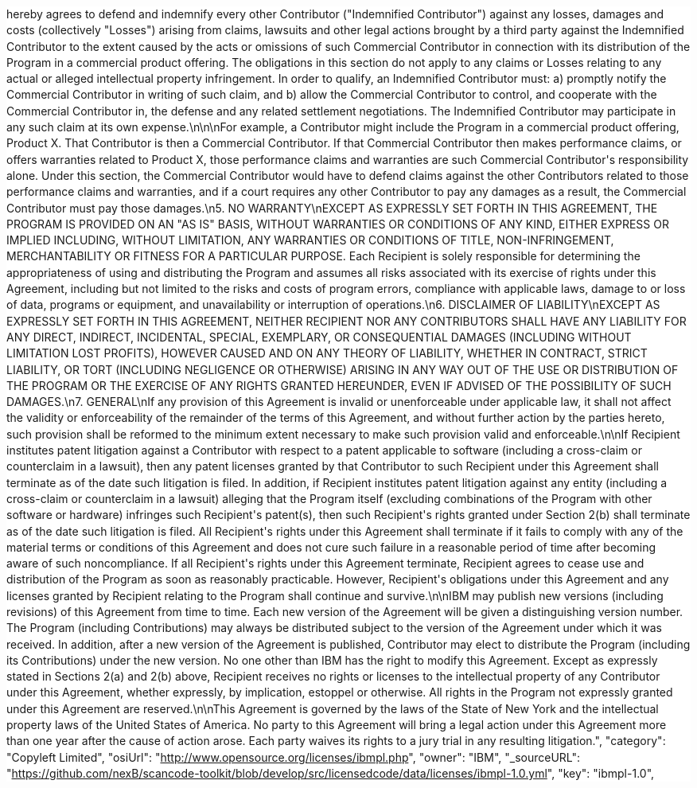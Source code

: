 hereby agrees to defend and indemnify every other Contributor (\"Indemnified Contributor\") against any losses, damages and costs (collectively \"Losses\") arising from claims, lawsuits and other legal actions brought by a third party against the Indemnified Contributor to the extent caused by the acts or omissions of such Commercial Contributor in connection with its distribution of the Program in a commercial product offering. The obligations in this section do not apply to any claims or Losses relating to any actual or alleged intellectual property infringement. In order to qualify, an Indemnified Contributor must: a) promptly notify the Commercial Contributor in writing of such claim, and b) allow the Commercial Contributor to control, and cooperate with the Commercial Contributor in, the defense and any related settlement negotiations. The Indemnified Contributor may participate in any such claim at its own expense.\n\n\nFor example, a Contributor might include the Program in a commercial product offering, Product X. That Contributor is then a Commercial Contributor. If that Commercial Contributor then makes performance claims, or offers warranties related to Product X, those performance claims and warranties are such Commercial Contributor's responsibility alone. Under this section, the Commercial Contributor would have to defend claims against the other Contributors related to those performance claims and warranties, and if a court requires any other Contributor to pay any damages as a result, the Commercial Contributor must pay those damages.\n5. NO WARRANTY\nEXCEPT AS EXPRESSLY SET FORTH IN THIS AGREEMENT, THE PROGRAM IS PROVIDED ON AN \"AS IS\" BASIS, WITHOUT WARRANTIES OR CONDITIONS OF ANY KIND, EITHER EXPRESS OR IMPLIED INCLUDING, WITHOUT LIMITATION, ANY WARRANTIES OR CONDITIONS OF TITLE, NON-INFRINGEMENT, MERCHANTABILITY OR FITNESS FOR A PARTICULAR PURPOSE. Each Recipient is solely responsible for determining the appropriateness of using and distributing the Program and assumes all risks associated with its exercise of rights under this Agreement, including but not limited to the risks and costs of program errors, compliance with applicable laws, damage to or loss of data, programs or equipment, and unavailability or interruption of operations.\n6. DISCLAIMER OF LIABILITY\nEXCEPT AS EXPRESSLY SET FORTH IN THIS AGREEMENT, NEITHER RECIPIENT NOR ANY CONTRIBUTORS SHALL HAVE ANY LIABILITY FOR ANY DIRECT, INDIRECT, INCIDENTAL, SPECIAL, EXEMPLARY, OR CONSEQUENTIAL DAMAGES (INCLUDING WITHOUT LIMITATION LOST PROFITS), HOWEVER CAUSED AND ON ANY THEORY OF LIABILITY, WHETHER IN CONTRACT, STRICT LIABILITY, OR TORT (INCLUDING NEGLIGENCE OR OTHERWISE) ARISING IN ANY WAY OUT OF THE USE OR DISTRIBUTION OF THE PROGRAM OR THE EXERCISE OF ANY RIGHTS GRANTED HEREUNDER, EVEN IF ADVISED OF THE POSSIBILITY OF SUCH DAMAGES.\n7. GENERAL\nIf any provision of this Agreement is invalid or unenforceable under applicable law, it shall not affect the validity or enforceability of the remainder of the terms of this Agreement, and without further action by the parties hereto, such provision shall be reformed to the minimum extent necessary to make such provision valid and enforceable.\n\nIf Recipient institutes patent litigation against a Contributor with respect to a patent applicable to software (including a cross-claim or counterclaim in a lawsuit), then any patent licenses granted by that Contributor to such Recipient under this Agreement shall terminate as of the date such litigation is filed. In addition, if Recipient institutes patent litigation against any entity (including a cross-claim or counterclaim in a lawsuit) alleging that the Program itself (excluding combinations of the Program with other software or hardware) infringes such Recipient's patent(s), then such Recipient's rights granted under Section 2(b) shall terminate as of the date such litigation is filed. All Recipient's rights under this Agreement shall terminate if it fails to comply with any of the material terms or conditions of this Agreement and does not cure such failure in a reasonable period of time after becoming aware of such noncompliance. If all Recipient's rights under this Agreement terminate, Recipient agrees to cease use and distribution of the Program as soon as reasonably practicable. However, Recipient's obligations under this Agreement and any licenses granted by Recipient relating to the Program shall continue and survive.\n\nIBM may publish new versions (including revisions) of this Agreement from time to time. Each new version of the Agreement will be given a distinguishing version number. The Program (including Contributions) may always be distributed subject to the version of the Agreement under which it was received. In addition, after a new version of the Agreement is published, Contributor may elect to distribute the Program (including its Contributions) under the new version. No one other than IBM has the right to modify this Agreement. Except as expressly stated in Sections 2(a) and 2(b) above, Recipient receives no rights or licenses to the intellectual property of any Contributor under this Agreement, whether expressly, by implication, estoppel or otherwise. All rights in the Program not expressly granted under this Agreement are reserved.\n\nThis Agreement is governed by the laws of the State of New York and the intellectual property laws of the United States of America. No party to this Agreement will bring a legal action under this Agreement more than one year after the cause of action arose. Each party waives its rights to a jury trial in any resulting litigation.",
                "category": "Copyleft Limited",
                "osiUrl": "http://www.opensource.org/licenses/ibmpl.php",
                "owner": "IBM",
                "_sourceURL": "https://github.com/nexB/scancode-toolkit/blob/develop/src/licensedcode/data/licenses/ibmpl-1.0.yml",
                "key": "ibmpl-1.0",